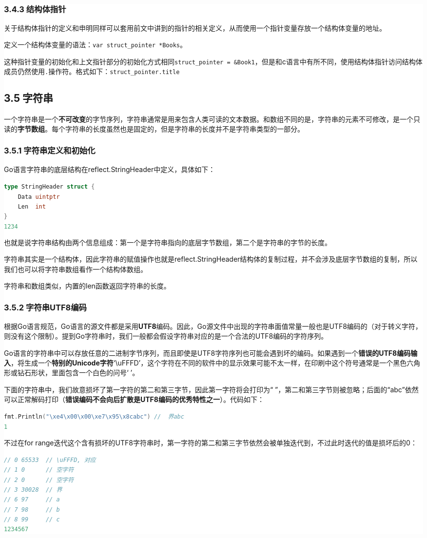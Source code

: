 ### 3.4.3 结构体指针

关于结构体指针的定义和申明同样可以套用前文中讲到的指针的相关定义，从而使用一个指针变量存放一个结构体变量的地址。

定义一个结构体变量的语法：`var struct_pointer *Books`。

这种指针变量的初始化和上文指针部分的初始化方式相同`struct_pointer = &Book1`，但是和c语言中有所不同，使用结构体指针访问结构体成员仍然使用`.`操作符。格式如下：`struct_pointer.title`

## 3.5 字符串

一个字符串是一个**不可改变**的字节序列，字符串通常是用来包含人类可读的文本数据。和数组不同的是，字符串的元素不可修改，是一个只读的**字节数组**。每个字符串的长度虽然也是固定的，但是字符串的长度并不是字符串类型的一部分。

### 3.5.1 字符串定义和初始化

Go语言字符串的底层结构在reflect.StringHeader中定义，具体如下：

```go
type StringHeader struct {
    Data uintptr
    Len  int
}
1234
```

也就是说字符串结构由两个信息组成：第一个是字符串指向的底层字节数组，第二个是字符串的字节的长度。

字符串其实是一个结构体，因此字符串的赋值操作也就是reflect.StringHeader结构体的复制过程，并不会涉及底层字节数组的复制，所以我们也可以将字符串数组看作一个结构体数组。

字符串和数组类似，内置的len函数返回字符串的长度。

### 3.5.2 字符串UTF8编码

根据Go语言规范，Go语言的源文件都是采用**UTF8**编码。因此，Go源文件中出现的字符串面值常量一般也是UTF8编码的（对于转义字符，则没有这个限制）。提到Go字符串时，我们一般都会假设字符串对应的是一个合法的UTF8编码的字符序列。

Go语言的字符串中可以存放任意的二进制字节序列，而且即使是UTF8字符序列也可能会遇到坏的编码。如果遇到一个**错误的UTF8编码输入**，将生成一个**特别的Unicode字符**‘\uFFFD’，这个字符在不同的软件中的显示效果可能不太一样，在印刷中这个符号通常是一个黑色六角形或钻石形状，里面包含一个白色的问号‘ ’。

下面的字符串中，我们故意损坏了第一字符的第二和第三字节，因此第一字符将会打印为“ ”，第二和第三字节则被忽略；后面的“abc”依然可以正常解码打印（**错误编码不会向后扩散是UTF8编码的优秀特性之一**）。代码如下：

```go
fmt.Println("\xe4\x00\x00\xe7\x95\x8cabc") //  界abc
1
```

不过在for range迭代这个含有损坏的UTF8字符串时，第一字符的第二和第三字节依然会被单独迭代到，不过此时迭代的值是损坏后的0：

```go
// 0 65533  // \uFFFD, 对应  
// 1 0      // 空字符
// 2 0      // 空字符
// 3 30028  // 界
// 6 97     // a
// 7 98     // b
// 8 99     // c
1234567
```
